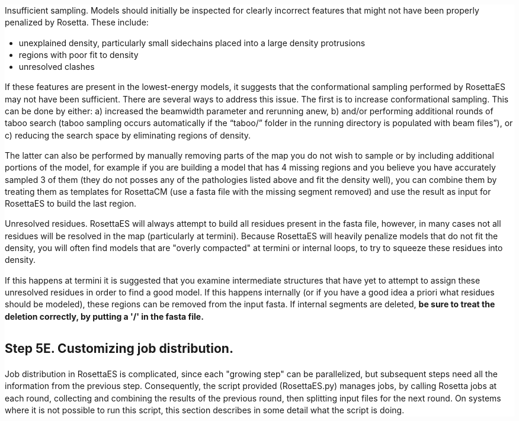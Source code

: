 Insufficient sampling. Models should initially be inspected for clearly incorrect features that might not have
been properly penalized by Rosetta. These include:
*  unexplained density, particularly small sidechains placed into a large density protrusions
*  regions with poor fit to density
*  unresolved clashes

If these features are present in the lowest-energy models, it suggests that the conformational sampling
performed by RosettaES may not have been sufficient. There are several ways to address this issue. The first
is to increase conformational sampling. This can be done by either: a) increased the beamwidth parameter
and rerunning anew, b) and/or performing additional rounds of taboo search (taboo sampling occurs
automatically if the “taboo/” folder in the running directory is populated with beam files”), or c) reducing the
search space by eliminating regions of density.

The latter can also be performed by manually removing parts of the map you do not wish to sample or by
including additional portions of the model, for example if you are building a model that has 4 missing regions
and you believe you have accurately sampled 3 of them (they do not posses any of the pathologies listed
above and fit the density well), you can combine them by treating them as templates for RosettaCM (use a
fasta file with the missing segment removed) and use the result as input for RosettaES to build the last
region.

Unresolved residues. RosettaES will always attempt to build all residues present in the fasta file, however, in
many cases not all residues will be resolved in the map (particularly at termini). Because RosettaES will
heavily penalize models that do not fit the density, you will often find models that are "overly compacted" at
termini or internal loops, to try to squeeze these residues into density.

If this happens at termini it is suggested that you examine intermediate structures that have yet to attempt to
assign these unresolved residues in order to find a good model. If this happens internally (or if you have a
good idea a priori what residues should be modeled), these regions can be removed from the input fasta. If
internal segments are deleted, **be sure to treat the deletion correctly, by putting a '/' in the fasta file.**


## Step 5E. Customizing job distribution.
Job distribution in RosettaES is complicated, since each "growing step" can be parallelized, but subsequent
steps need all the information from the previous step. Consequently, the script provided (RosettaES.py)
manages jobs, by calling Rosetta jobs at each round, collecting and combining the results of the previous
round, then splitting input files for the next round. On systems where it is not possible to run this script, this
section describes in some detail what the script is doing.
